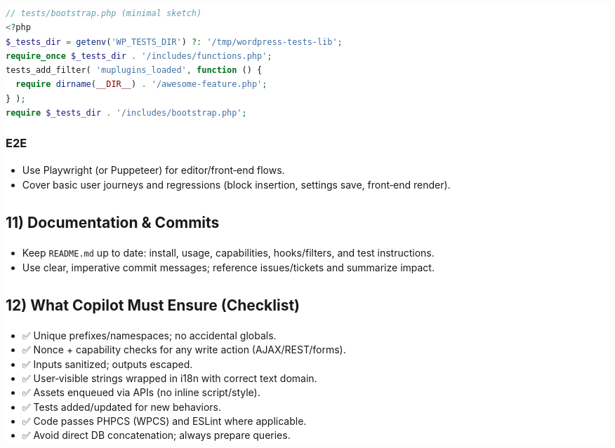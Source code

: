 ```php
// tests/bootstrap.php (minimal sketch)
<?php
$_tests_dir = getenv('WP_TESTS_DIR') ?: '/tmp/wordpress-tests-lib';
require_once $_tests_dir . '/includes/functions.php';
tests_add_filter( 'muplugins_loaded', function () {
  require dirname(__DIR__) . '/awesome-feature.php';
} );
require $_tests_dir . '/includes/bootstrap.php';
```

### E2E
- Use Playwright (or Puppeteer) for editor/front‑end flows.
- Cover basic user journeys and regressions (block insertion, settings save, front‑end render).

## 11) Documentation & Commits
- Keep `README.md` up to date: install, usage, capabilities, hooks/filters, and test instructions.
- Use clear, imperative commit messages; reference issues/tickets and summarize impact.

## 12) What Copilot Must Ensure (Checklist)
- ✅ Unique prefixes/namespaces; no accidental globals.  
- ✅ Nonce + capability checks for any write action (AJAX/REST/forms).  
- ✅ Inputs sanitized; outputs escaped.  
- ✅ User‑visible strings wrapped in i18n with correct text domain.  
- ✅ Assets enqueued via APIs (no inline script/style).  
- ✅ Tests added/updated for new behaviors.  
- ✅ Code passes PHPCS (WPCS) and ESLint where applicable.  
- ✅ Avoid direct DB concatenation; always prepare queries.
